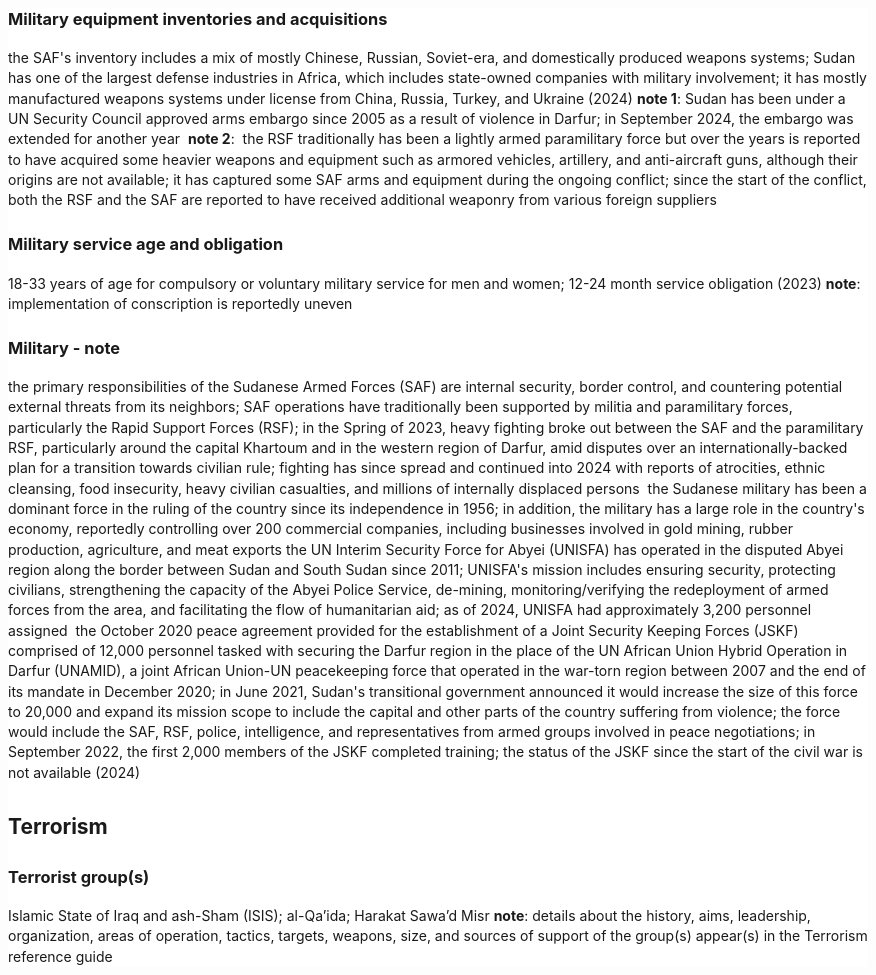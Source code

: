 ### Military equipment inventories and acquisitions
the SAF's inventory includes a mix of mostly Chinese, Russian, Soviet-era, and domestically produced weapons systems; Sudan has one of the largest defense industries in Africa, which includes state-owned companies with military involvement; it has mostly manufactured weapons systems under license from China, Russia, Turkey, and Ukraine (2024)
**note 1**:  Sudan has been under a UN Security Council approved arms embargo since 2005 as a result of violence in Darfur; in September 2024, the embargo was extended for another year  **note 2**:  the RSF traditionally has been a lightly armed paramilitary force but over the years is reported to have acquired some heavier weapons and equipment such as armored vehicles, artillery, and anti-aircraft guns, although their origins are not available; it has captured some SAF arms and equipment during the ongoing conflict; since the start of the conflict, both the RSF and the SAF are reported to have received additional weaponry from various foreign suppliers

### Military service age and obligation
18-33 years of age for compulsory or voluntary military service for men and women; 12-24 month service obligation (2023)
**note**:  implementation of conscription is reportedly uneven

### Military - note
the primary responsibilities of the Sudanese Armed Forces (SAF) are internal security, border control, and countering potential external threats from its neighbors; SAF operations have traditionally been supported by militia and paramilitary forces, particularly the Rapid Support Forces (RSF); in the Spring of 2023, heavy fighting broke out between the SAF and the paramilitary RSF, particularly around the capital Khartoum and in the western region of Darfur, amid disputes over an internationally-backed plan for a transition towards civilian rule; fighting has since spread and continued into 2024 with reports of atrocities, ethnic cleansing, food insecurity, heavy civilian casualties, and millions of internally displaced persons  the Sudanese military has been a dominant force in the ruling of the country since its independence in 1956; in addition, the military has a large role in the country's economy, reportedly controlling over 200 commercial companies, including businesses involved in gold mining, rubber production, agriculture, and meat exports the UN Interim Security Force for Abyei (UNISFA) has operated in the disputed Abyei region along the border between Sudan and South Sudan since 2011; UNISFA's mission includes ensuring security, protecting civilians, strengthening the capacity of the Abyei Police Service, de-mining, monitoring/verifying the redeployment of armed forces from the area, and facilitating the flow of humanitarian aid; as of 2024, UNISFA had approximately 3,200 personnel assigned  the October 2020 peace agreement provided for the establishment of a Joint Security Keeping Forces (JSKF) comprised of 12,000 personnel tasked with securing the Darfur region in the place of the UN African Union Hybrid Operation in Darfur (UNAMID), a joint African Union-UN peacekeeping force that operated in the war-torn region between 2007 and the end of its mandate in December 2020; in June 2021, Sudan's transitional government announced it would increase the size of this force to 20,000 and expand its mission scope to include the capital and other parts of the country suffering from violence; the force would include the SAF, RSF, police, intelligence, and representatives from armed groups involved in peace negotiations; in September 2022, the first 2,000 members of the JSKF completed training; the status of the JSKF since the start of the civil war is not available (2024)

## Terrorism

### Terrorist group(s)
Islamic State of Iraq and ash-Sham (ISIS); al-Qa’ida; Harakat Sawa’d Misr
**note**:  details about the history, aims, leadership, organization, areas of operation, tactics, targets, weapons, size, and sources of support of the group(s) appear(s) in the Terrorism reference guide
